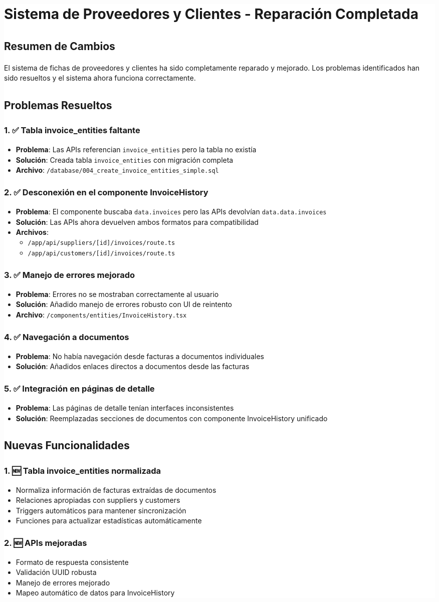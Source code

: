 # Sistema de Proveedores y Clientes - Reparación Completada

## Resumen de Cambios

El sistema de fichas de proveedores y clientes ha sido completamente reparado y mejorado. Los problemas identificados han sido resueltos y el sistema ahora funciona correctamente.

## Problemas Resueltos

### 1. ✅ Tabla invoice_entities faltante
- **Problema**: Las APIs referencian `invoice_entities` pero la tabla no existía
- **Solución**: Creada tabla `invoice_entities` con migración completa
- **Archivo**: `/database/004_create_invoice_entities_simple.sql`

### 2. ✅ Desconexión en el componente InvoiceHistory
- **Problema**: El componente buscaba `data.invoices` pero las APIs devolvían `data.data.invoices`
- **Solución**: Las APIs ahora devuelven ambos formatos para compatibilidad
- **Archivos**: 
  - `/app/api/suppliers/[id]/invoices/route.ts`
  - `/app/api/customers/[id]/invoices/route.ts`

### 3. ✅ Manejo de errores mejorado
- **Problema**: Errores no se mostraban correctamente al usuario
- **Solución**: Añadido manejo de errores robusto con UI de reintento
- **Archivo**: `/components/entities/InvoiceHistory.tsx`

### 4. ✅ Navegación a documentos
- **Problema**: No había navegación desde facturas a documentos individuales
- **Solución**: Añadidos enlaces directos a documentos desde las facturas

### 5. ✅ Integración en páginas de detalle
- **Problema**: Las páginas de detalle tenían interfaces inconsistentes
- **Solución**: Reemplazadas secciones de documentos con componente InvoiceHistory unificado

## Nuevas Funcionalidades

### 1. 🆕 Tabla invoice_entities normalizada
- Normaliza información de facturas extraídas de documentos
- Relaciones apropiadas con suppliers y customers
- Triggers automáticos para mantener sincronización
- Funciones para actualizar estadísticas automáticamente

### 2. 🆕 APIs mejoradas
- Formato de respuesta consistente
- Validación UUID robusta
- Manejo de errores mejorado
- Mapeo automático de datos para InvoiceHistory
